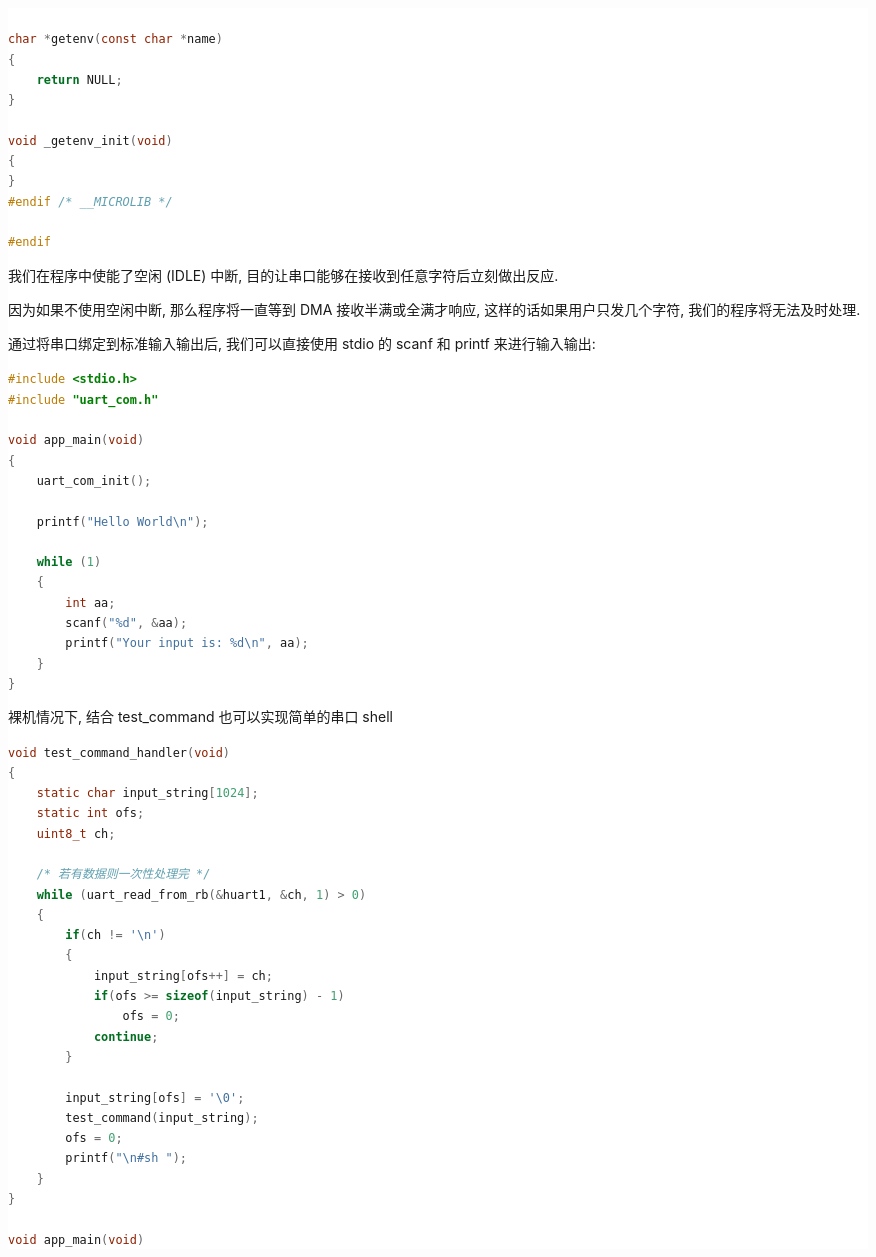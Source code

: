 ```c

char *getenv(const char *name)
{
    return NULL;
}

void _getenv_init(void)
{
}
#endif /* __MICROLIB */

#endif
```

我们在程序中使能了空闲 (IDLE) 中断, 目的让串口能够在接收到任意字符后立刻做出反应. 

因为如果不使用空闲中断, 那么程序将一直等到 DMA 接收半满或全满才响应, 这样的话如果用户只发几个字符, 我们的程序将无法及时处理.

通过将串口绑定到标准输入输出后, 我们可以直接使用 stdio 的 scanf 和 printf 来进行输入输出:
```c
#include <stdio.h>
#include "uart_com.h"

void app_main(void)
{
    uart_com_init();

    printf("Hello World\n");

    while (1)
    {
        int aa;
        scanf("%d", &aa);
        printf("Your input is: %d\n", aa);
    }
}
```

裸机情况下, 结合 test_command 也可以实现简单的串口 shell
```c
void test_command_handler(void)
{
    static char input_string[1024];
    static int ofs;
    uint8_t ch;

    /* 若有数据则一次性处理完 */
    while (uart_read_from_rb(&huart1, &ch, 1) > 0)
    {
        if(ch != '\n')
        {
            input_string[ofs++] = ch;
            if(ofs >= sizeof(input_string) - 1)
                ofs = 0;
            continue;
        }

        input_string[ofs] = '\0';
        test_command(input_string);
        ofs = 0;
        printf("\n#sh ");
    }
}

void app_main(void)
```